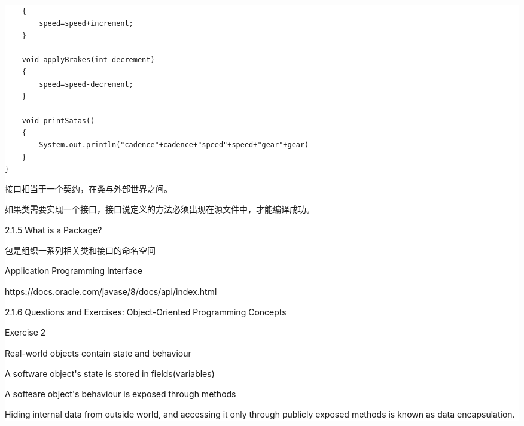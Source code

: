 ```
    {
    	speed=speed+increment;
    }
    
    void applyBrakes(int decrement)
    {
    	speed=speed-decrement;
    }
    
    void printSatas()
    {
    	System.out.println("cadence"+cadence+"speed"+speed+"gear"+gear)
    }
}
```

 

 

接口相当于一个契约，在类与外部世界之间。

如果类需要实现一个接口，接口说定义的方法必须出现在源文件中，才能编译成功。

 

 

 

 

2.1.5 What is a Package?

 

 

包是组织一系列相关类和接口的命名空间

 

 

 

Application Programming Interface

 

https://docs.oracle.com/javase/8/docs/api/index.html

 

2.1.6 Questions and Exercises: Object-Oriented Programming Concepts

Exercise 2

 

Real-world objects contain state and behaviour

A software object's state is stored in fields(variables)

A softeare object's behaviour is exposed through methods

Hiding internal data from outside world, and accessing it only through publicly exposed methods is known as data encapsulation.
